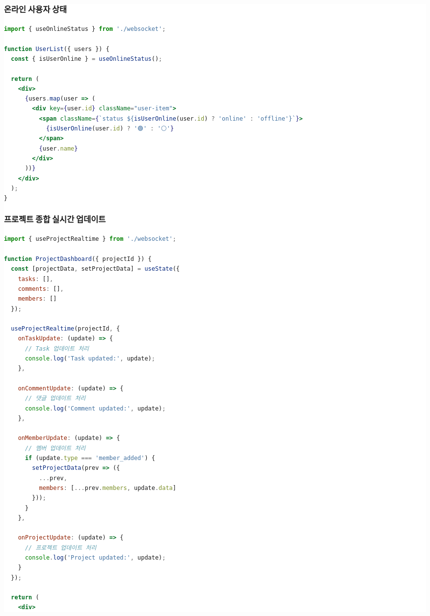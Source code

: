 ### 온라인 사용자 상태

```jsx
import { useOnlineStatus } from './websocket';

function UserList({ users }) {
  const { isUserOnline } = useOnlineStatus();

  return (
    <div>
      {users.map(user => (
        <div key={user.id} className="user-item">
          <span className={`status ${isUserOnline(user.id) ? 'online' : 'offline'}`}>
            {isUserOnline(user.id) ? '🟢' : '⚪'}
          </span>
          {user.name}
        </div>
      ))}
    </div>
  );
}
```

### 프로젝트 종합 실시간 업데이트

```jsx
import { useProjectRealtime } from './websocket';

function ProjectDashboard({ projectId }) {
  const [projectData, setProjectData] = useState({
    tasks: [],
    comments: [],
    members: []
  });

  useProjectRealtime(projectId, {
    onTaskUpdate: (update) => {
      // Task 업데이트 처리
      console.log('Task updated:', update);
    },
    
    onCommentUpdate: (update) => {
      // 댓글 업데이트 처리
      console.log('Comment updated:', update);
    },
    
    onMemberUpdate: (update) => {
      // 멤버 업데이트 처리
      if (update.type === 'member_added') {
        setProjectData(prev => ({
          ...prev,
          members: [...prev.members, update.data]
        }));
      }
    },
    
    onProjectUpdate: (update) => {
      // 프로젝트 업데이트 처리
      console.log('Project updated:', update);
    }
  });

  return (
    <div>
```